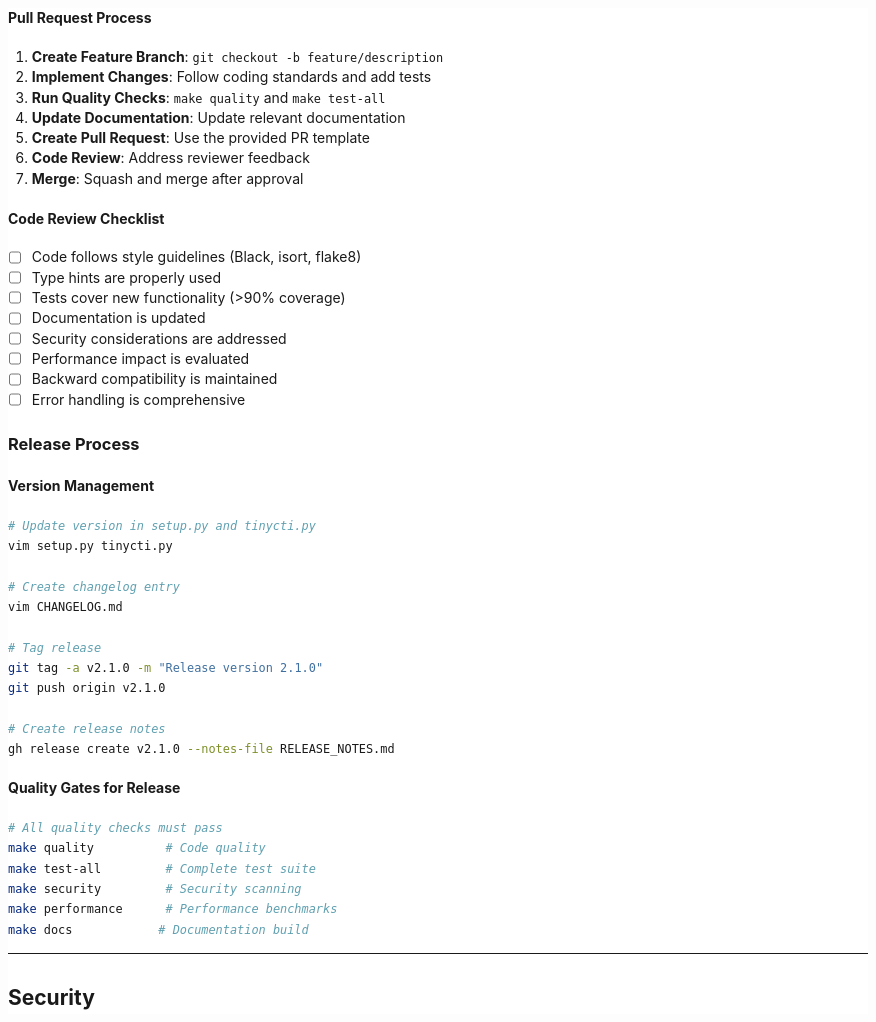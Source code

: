 #### **Pull Request Process**
1. **Create Feature Branch**: `git checkout -b feature/description`
2. **Implement Changes**: Follow coding standards and add tests
3. **Run Quality Checks**: `make quality` and `make test-all`
4. **Update Documentation**: Update relevant documentation
5. **Create Pull Request**: Use the provided PR template
6. **Code Review**: Address reviewer feedback
7. **Merge**: Squash and merge after approval

#### **Code Review Checklist**
- [ ] Code follows style guidelines (Black, isort, flake8)
- [ ] Type hints are properly used
- [ ] Tests cover new functionality (>90% coverage)
- [ ] Documentation is updated
- [ ] Security considerations are addressed
- [ ] Performance impact is evaluated
- [ ] Backward compatibility is maintained
- [ ] Error handling is comprehensive

###  **Release Process**

#### **Version Management**
```bash
# Update version in setup.py and tinycti.py
vim setup.py tinycti.py

# Create changelog entry
vim CHANGELOG.md

# Tag release
git tag -a v2.1.0 -m "Release version 2.1.0"
git push origin v2.1.0

# Create release notes
gh release create v2.1.0 --notes-file RELEASE_NOTES.md
```

#### **Quality Gates for Release**
```bash
# All quality checks must pass
make quality          # Code quality
make test-all         # Complete test suite
make security         # Security scanning
make performance      # Performance benchmarks
make docs            # Documentation build
```

---

##  Security
